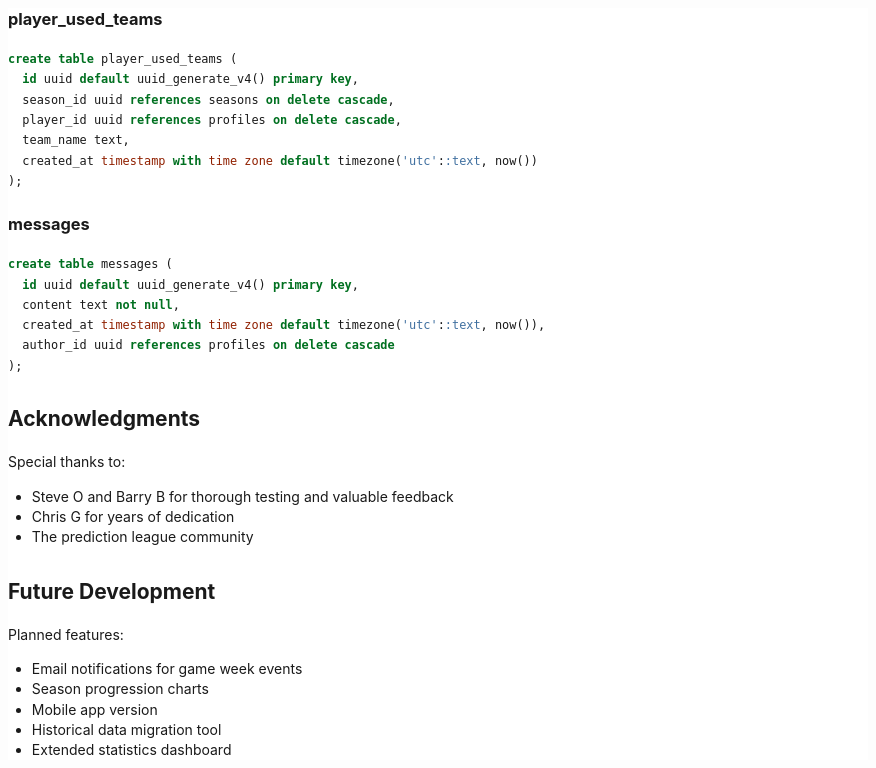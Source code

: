 ### player_used_teams

```sql
create table player_used_teams (
  id uuid default uuid_generate_v4() primary key,
  season_id uuid references seasons on delete cascade,
  player_id uuid references profiles on delete cascade,
  team_name text,
  created_at timestamp with time zone default timezone('utc'::text, now())
);
```

### messages

```sql
create table messages (
  id uuid default uuid_generate_v4() primary key,
  content text not null,
  created_at timestamp with time zone default timezone('utc'::text, now()),
  author_id uuid references profiles on delete cascade
);
```

## Acknowledgments

Special thanks to:

- Steve O and Barry B for thorough testing and valuable feedback
- Chris G for years of dedication
- The prediction league community

## Future Development

Planned features:

- Email notifications for game week events
- Season progression charts
- Mobile app version
- Historical data migration tool
- Extended statistics dashboard
